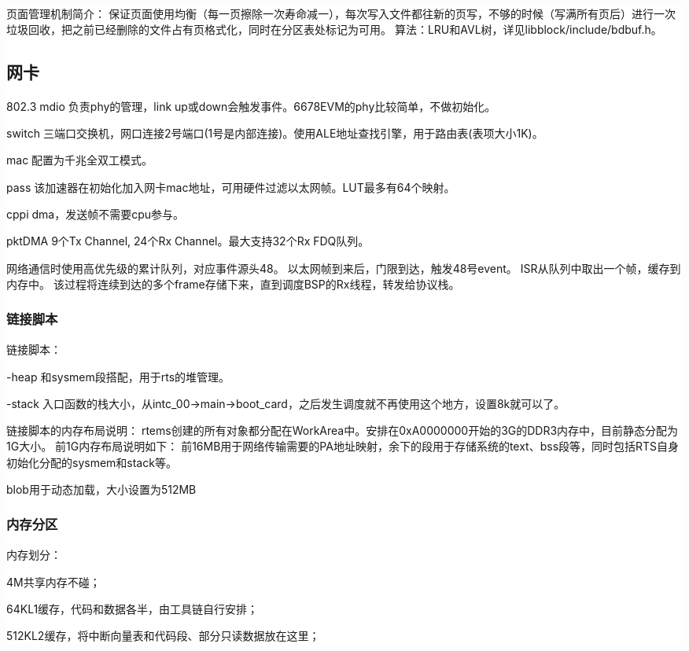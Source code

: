 页面管理机制简介：
保证页面使用均衡（每一页擦除一次寿命减一），每次写入文件都往新的页写，不够的时候（写满所有页后）进行一次垃圾回收，把之前已经删除的文件占有页格式化，同时在分区表处标记为可用。
算法：LRU和AVL树，详见libblock/include/bdbuf.h。


## 网卡

802.3
mdio
负责phy的管理，link up或down会触发事件。6678EVM的phy比较简单，不做初始化。

switch
三端口交换机，网口连接2号端口(1号是内部连接)。使用ALE地址查找引擎，用于路由表(表项大小1K)。

mac
配置为千兆全双工模式。

pass
该加速器在初始化加入网卡mac地址，可用硬件过滤以太网帧。LUT最多有64个映射。

cppi
dma，发送帧不需要cpu参与。

pktDMA
9个Tx Channel, 24个Rx Channel。最大支持32个Rx FDQ队列。

网络通信时使用高优先级的累计队列，对应事件源头48。
以太网帧到来后，门限到达，触发48号event。
ISR从队列中取出一个帧，缓存到内存中。
该过程将连续到达的多个frame存储下来，直到调度BSP的Rx线程，转发给协议栈。

### 链接脚本

链接脚本：

-heap
和sysmem段搭配，用于rts的堆管理。

-stack
入口函数的栈大小，从intc_00->main->boot_card，之后发生调度就不再使用这个地方，设置8k就可以了。

链接脚本的内存布局说明：
rtems创建的所有对象都分配在WorkArea中。安排在0xA0000000开始的3G的DDR3内存中，目前静态分配为1G大小。
前1G内存布局说明如下：
前16MB用于网络传输需要的PA地址映射，余下的段用于存储系统的text、bss段等，同时包括RTS自身初始化分配的sysmem和stack等。

blob用于动态加载，大小设置为512MB

### 内存分区

内存划分：

4M共享内存不碰；

64KL1缓存，代码和数据各半，由工具链自行安排；

512KL2缓存，将中断向量表和代码段、部分只读数据放在这里；
